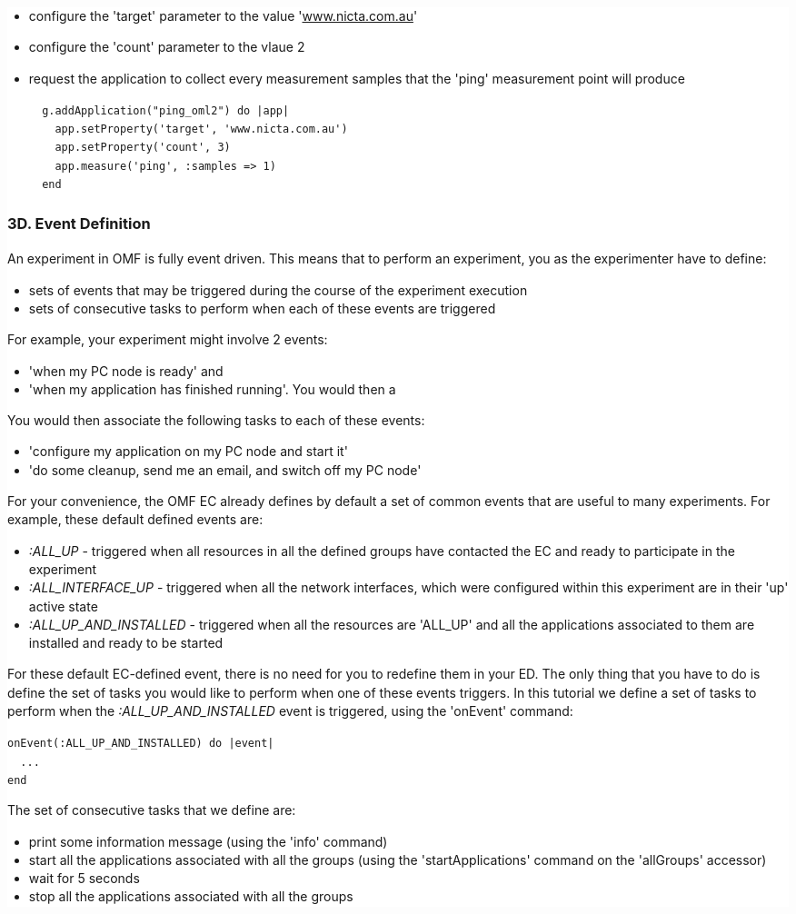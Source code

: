 - configure the 'target' parameter to the value 'www.nicta.com.au'
- configure the 'count' parameter to the vlaue 2
- request the application to collect every measurement samples that the
'ping' measurement point will produce

        g.addApplication("ping_oml2") do |app|
          app.setProperty('target', 'www.nicta.com.au')
          app.setProperty('count', 3)
          app.measure('ping', :samples => 1)
        end

### 3D. Event Definition

An experiment in OMF is fully event driven. This means that to perform an 
experiment, you as the experimenter have to define:

- sets of events that may be triggered during the course of the experiment execution
- sets of consecutive tasks to perform when each of these events are 
triggered

For example, your experiment might involve 2 events: 

- 'when my PC node is ready' and 
- 'when my application has finished running'. You would then a

You would then associate the following tasks to each of these events:

- 'configure my application on my PC node and start it'
- 'do some cleanup, send me an email, and switch off my PC node'

For your convenience, the OMF EC already defines by default a set of common
events that are useful to many experiments. For example, these default 
defined events are:

- *:ALL_UP* - triggered when all resources in all the defined groups have 
contacted the EC and ready to participate in the experiment
- *:ALL_INTERFACE_UP* - triggered when all the network interfaces, which were
configured within this experiment are in their 'up' active state
- *:ALL_UP_AND_INSTALLED* - triggered when all the resources are 'ALL_UP' and
all the applications associated to them are installed and ready to be started

For these default EC-defined event, there is no need for you to redefine them
in your ED. The only thing that you have to do is define the set of tasks 
you would like to perform when one of these events triggers. In this tutorial
we define a set of tasks to perform when the *:ALL_UP_AND_INSTALLED* event
is triggered, using the 'onEvent' command:

    onEvent(:ALL_UP_AND_INSTALLED) do |event|
      ...
    end

The set of consecutive tasks that we define are:

- print some information message (using the 'info' command)
- start all the applications associated with all the groups (using the 'startApplications' command on the 'allGroups' accessor)
- wait for 5 seconds
- stop all the applications associated with all the groups
